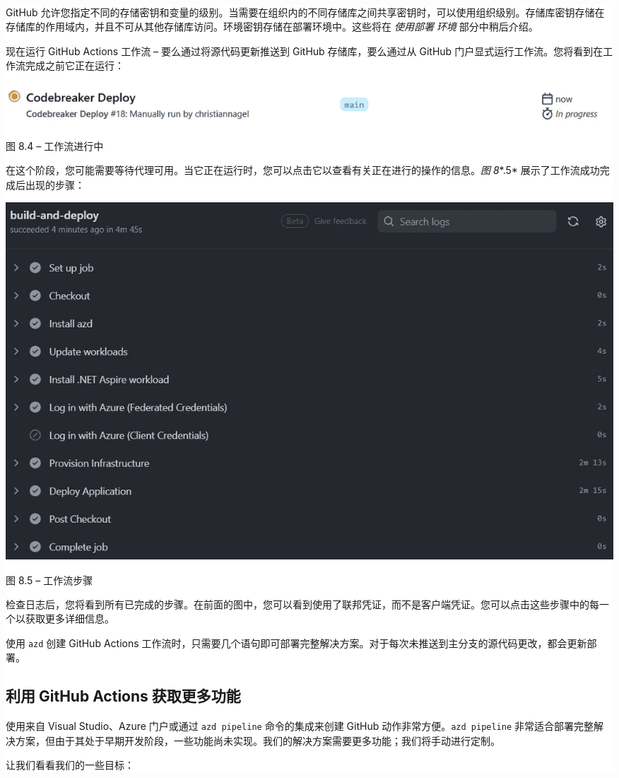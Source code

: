 GitHub 允许您指定不同的存储密钥和变量的级别。当需要在组织内的不同存储库之间共享密钥时，可以使用组织级别。存储库密钥存储在存储库的作用域内，并且不可从其他存储库访问。环境密钥存储在部署环境中。这些将在 *使用部署* *环境* 部分中稍后介绍。

现在运行 GitHub Actions 工作流 – 要么通过将源代码更新推送到 GitHub 存储库，要么通过从 GitHub 门户显式运行工作流。您将看到在工作流完成之前它正在运行：

![图 8.4 – 工作流进行中](img/B21217_08_04.jpg)

图 8.4 – 工作流进行中

在这个阶段，您可能需要等待代理可用。当它正在运行时，您可以点击它以查看有关正在进行的操作的信息。*图 8**.5* 展示了工作流成功完成后出现的步骤：

![图 8.5 – 工作流步骤](img/B21217_08_05.jpg)

图 8.5 – 工作流步骤

检查日志后，您将看到所有已完成的步骤。在前面的图中，您可以看到使用了联邦凭证，而不是客户端凭证。您可以点击这些步骤中的每一个以获取更多详细信息。

使用 `azd` 创建 GitHub Actions 工作流时，只需要几个语句即可部署完整解决方案。对于每次未推送到主分支的源代码更改，都会更新部署。

## 利用 GitHub Actions 获取更多功能

使用来自 Visual Studio、Azure 门户或通过 `azd pipeline` 命令的集成来创建 GitHub 动作非常方便。`azd pipeline` 非常适合部署完整解决方案，但由于其处于早期开发阶段，一些功能尚未实现。我们的解决方案需要更多功能；我们将手动进行定制。

让我们看看我们的一些目标：
